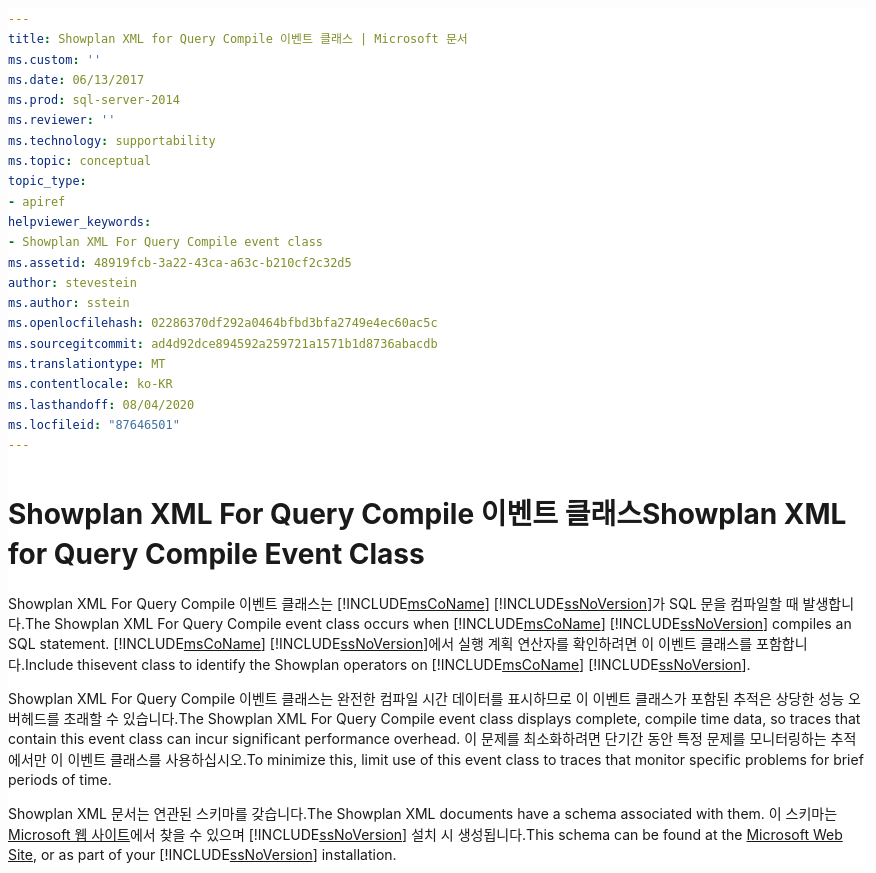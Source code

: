 ```yaml
---
title: Showplan XML for Query Compile 이벤트 클래스 | Microsoft 문서
ms.custom: ''
ms.date: 06/13/2017
ms.prod: sql-server-2014
ms.reviewer: ''
ms.technology: supportability
ms.topic: conceptual
topic_type:
- apiref
helpviewer_keywords:
- Showplan XML For Query Compile event class
ms.assetid: 48919fcb-3a22-43ca-a63c-b210cf2c32d5
author: stevestein
ms.author: sstein
ms.openlocfilehash: 02286370df292a0464bfbd3bfa2749e4ec60ac5c
ms.sourcegitcommit: ad4d92dce894592a259721a1571b1d8736abacdb
ms.translationtype: MT
ms.contentlocale: ko-KR
ms.lasthandoff: 08/04/2020
ms.locfileid: "87646501"
---
```

# <a name="showplan-xml-for-query-compile-event-class"></a><span data-ttu-id="d2a42-102">Showplan XML For Query Compile 이벤트 클래스</span><span class="sxs-lookup"><span data-stu-id="d2a42-102">Showplan XML for Query Compile Event Class</span></span>
  <span data-ttu-id="d2a42-103">Showplan XML For Query Compile 이벤트 클래스는 [!INCLUDE[msCoName](../../includes/msconame-md.md)] [!INCLUDE[ssNoVersion](../../includes/ssnoversion-md.md)]가 SQL 문을 컴파일할 때 발생합니다.</span><span class="sxs-lookup"><span data-stu-id="d2a42-103">The Showplan XML For Query Compile event class occurs when [!INCLUDE[msCoName](../../includes/msconame-md.md)] [!INCLUDE[ssNoVersion](../../includes/ssnoversion-md.md)] compiles an SQL statement.</span></span> <span data-ttu-id="d2a42-104">[!INCLUDE[msCoName](../../includes/msconame-md.md)] [!INCLUDE[ssNoVersion](../../includes/ssnoversion-md.md)]에서 실행 계획 연산자를 확인하려면 이 이벤트 클래스를 포함합니다.</span><span class="sxs-lookup"><span data-stu-id="d2a42-104">Include thisevent class to identify the Showplan operators on [!INCLUDE[msCoName](../../includes/msconame-md.md)] [!INCLUDE[ssNoVersion](../../includes/ssnoversion-md.md)].</span></span>  
  
 <span data-ttu-id="d2a42-105">Showplan XML For Query Compile 이벤트 클래스는 완전한 컴파일 시간 데이터를 표시하므로 이 이벤트 클래스가 포함된 추적은 상당한 성능 오버헤드를 초래할 수 있습니다.</span><span class="sxs-lookup"><span data-stu-id="d2a42-105">The Showplan XML For Query Compile event class displays complete, compile time data, so traces that contain this event class can incur significant performance overhead.</span></span> <span data-ttu-id="d2a42-106">이 문제를 최소화하려면 단기간 동안 특정 문제를 모니터링하는 추적에서만 이 이벤트 클래스를 사용하십시오.</span><span class="sxs-lookup"><span data-stu-id="d2a42-106">To minimize this, limit use of this event class to traces that monitor specific problems for brief periods of time.</span></span>  
  
 <span data-ttu-id="d2a42-107">Showplan XML 문서는 연관된 스키마를 갖습니다.</span><span class="sxs-lookup"><span data-stu-id="d2a42-107">The Showplan XML documents have a schema associated with them.</span></span> <span data-ttu-id="d2a42-108">이 스키마는 [Microsoft 웹 사이트](https://go.microsoft.com/fwlink/?LinkId=41740)에서 찾을 수 있으며 [!INCLUDE[ssNoVersion](../../includes/ssnoversion-md.md)] 설치 시 생성됩니다.</span><span class="sxs-lookup"><span data-stu-id="d2a42-108">This schema can be found at the [Microsoft Web Site](https://go.microsoft.com/fwlink/?LinkId=41740), or as part of your [!INCLUDE[ssNoVersion](../../includes/ssnoversion-md.md)] installation.</span></span>  
  